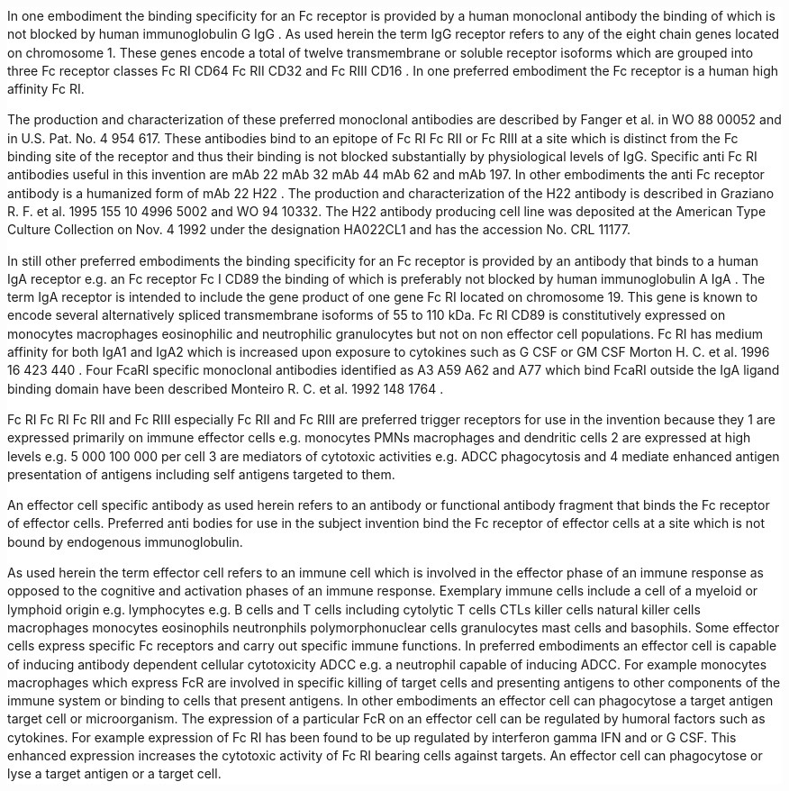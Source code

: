 In one embodiment the binding specificity for an Fc receptor is provided by a human monoclonal antibody the binding of which is not blocked by human immunoglobulin G IgG . As used herein the term IgG receptor refers to any of the eight chain genes located on chromosome 1. These genes encode a total of twelve transmembrane or soluble receptor isoforms which are grouped into three Fc receptor classes Fc RI CD64 Fc RII CD32 and Fc RIII CD16 . In one preferred embodiment the Fc receptor is a human high affinity Fc RI.

The production and characterization of these preferred monoclonal antibodies are described by Fanger et al. in WO 88 00052 and in U.S. Pat. No. 4 954 617. These antibodies bind to an epitope of Fc RI Fc RII or Fc RIII at a site which is distinct from the Fc binding site of the receptor and thus their binding is not blocked substantially by physiological levels of IgG. Specific anti Fc RI antibodies useful in this invention are mAb 22 mAb 32 mAb 44 mAb 62 and mAb 197. In other embodiments the anti Fc receptor antibody is a humanized form of mAb 22 H22 . The production and characterization of the H22 antibody is described in Graziano R. F. et al. 1995 155 10 4996 5002 and WO 94 10332. The H22 antibody producing cell line was deposited at the American Type Culture Collection on Nov. 4 1992 under the designation HA022CL1 and has the accession No. CRL 11177.

In still other preferred embodiments the binding specificity for an Fc receptor is provided by an antibody that binds to a human IgA receptor e.g. an Fc receptor Fc I CD89 the binding of which is preferably not blocked by human immunoglobulin A IgA . The term IgA receptor is intended to include the gene product of one gene Fc RI located on chromosome 19. This gene is known to encode several alternatively spliced transmembrane isoforms of 55 to 110 kDa. Fc RI CD89 is constitutively expressed on monocytes macrophages eosinophilic and neutrophilic granulocytes but not on non effector cell populations. Fc RI has medium affinity for both IgA1 and IgA2 which is increased upon exposure to cytokines such as G CSF or GM CSF Morton H. C. et al. 1996 16 423 440 . Four FcaRI specific monoclonal antibodies identified as A3 A59 A62 and A77 which bind FcaRI outside the IgA ligand binding domain have been described Monteiro R. C. et al. 1992 148 1764 .

Fc RI Fc RI Fc RII and Fc RIII especially Fc RII and Fc RIII are preferred trigger receptors for use in the invention because they 1 are expressed primarily on immune effector cells e.g. monocytes PMNs macrophages and dendritic cells 2 are expressed at high levels e.g. 5 000 100 000 per cell 3 are mediators of cytotoxic activities e.g. ADCC phagocytosis and 4 mediate enhanced antigen presentation of antigens including self antigens targeted to them.

An effector cell specific antibody as used herein refers to an antibody or functional antibody fragment that binds the Fc receptor of effector cells. Preferred anti bodies for use in the subject invention bind the Fc receptor of effector cells at a site which is not bound by endogenous immunoglobulin.

As used herein the term effector cell refers to an immune cell which is involved in the effector phase of an immune response as opposed to the cognitive and activation phases of an immune response. Exemplary immune cells include a cell of a myeloid or lymphoid origin e.g. lymphocytes e.g. B cells and T cells including cytolytic T cells CTLs killer cells natural killer cells macrophages monocytes eosinophils neutronphils polymorphonuclear cells granulocytes mast cells and basophils. Some effector cells express specific Fc receptors and carry out specific immune functions. In preferred embodiments an effector cell is capable of inducing antibody dependent cellular cytotoxicity ADCC e.g. a neutrophil capable of inducing ADCC. For example monocytes macrophages which express FcR are involved in specific killing of target cells and presenting antigens to other components of the immune system or binding to cells that present antigens. In other embodiments an effector cell can phagocytose a target antigen target cell or microorganism. The expression of a particular FcR on an effector cell can be regulated by humoral factors such as cytokines. For example expression of Fc RI has been found to be up regulated by interferon gamma IFN and or G CSF. This enhanced expression increases the cytotoxic activity of Fc RI bearing cells against targets. An effector cell can phagocytose or lyse a target antigen or a target cell.
